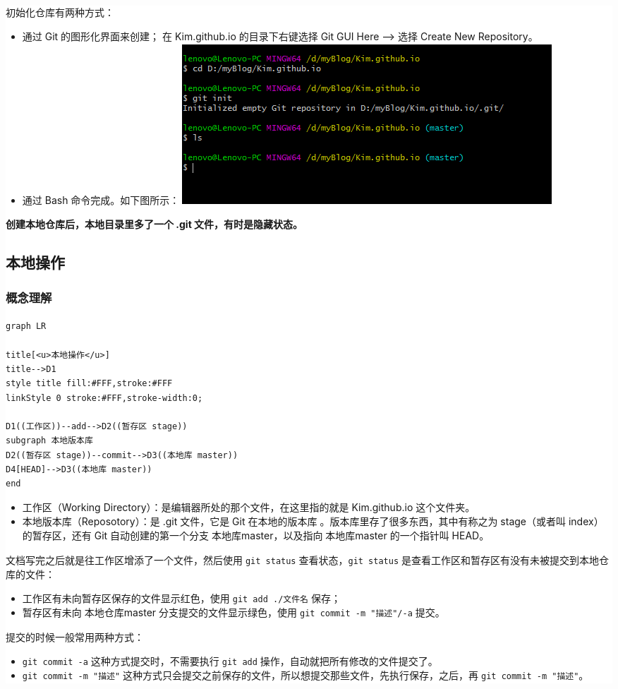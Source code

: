 初始化仓库有两种方式：

* 通过 Git 的图形化界面来创建；
  在 Kim.github.io 的目录下右键选择 Git GUI Here –> 选择 Create New Repository。      
* 通过 Bash 命令完成。如下图所示：
![](../pic/如何使用GIT搭建Blog/ini.png)
      

**创建本地仓库后，本地目录里多了一个 .git 文件，有时是隐藏状态。**

## 本地操作
### 概念理解

```mermaid
graph LR

title[<u>本地操作</u>]
title-->D1
style title fill:#FFF,stroke:#FFF
linkStyle 0 stroke:#FFF,stroke-width:0;

D1((工作区))--add-->D2((暂存区 stage))
subgraph 本地版本库
D2((暂存区 stage))--commit-->D3((本地库 master))
D4[HEAD]-->D3((本地库 master))
end
```

* 工作区（Working Directory）：是编辑器所处的那个文件，在这里指的就是 Kim.github.io 这个文件夹。
* 本地版本库（Reposotory）：是 .git 文件，它是 Git 在本地的版本库 。版本库里存了很多东西，其中有称之为 stage（或者叫 index）的暂存区，还有 Git 自动创建的第一个分支 本地库master，以及指向 本地库master 的一个指针叫 HEAD。

文档写完之后就是往工作区增添了一个文件，然后使用 `git status` 查看状态，`git status` 是查看工作区和暂存区有没有未被提交到本地仓库的文件：

* 工作区有未向暂存区保存的文件显示红色，使用 `git add ./文件名` 保存；
* 暂存区有未向 本地仓库master 分支提交的文件显示绿色，使用 `git commit -m "描述"/-a` 提交。

提交的时候一般常用两种方式：

* `git commit -a`
  这种方式提交时，不需要执行 `git add` 操作，自动就把所有修改的文件提交了。
* `git commit -m "描述"`
  这种方式只会提交之前保存的文件，所以想提交那些文件，先执行保存，之后，再 `git commit -m "描述"`。
  
